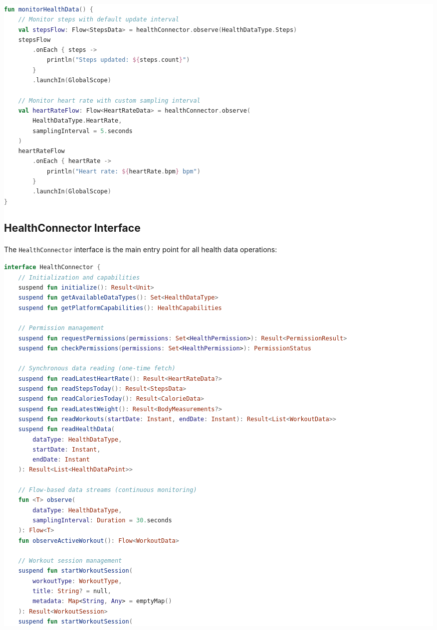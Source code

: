 ```kotlin
fun monitorHealthData() {
    // Monitor steps with default update interval
    val stepsFlow: Flow<StepsData> = healthConnector.observe(HealthDataType.Steps)
    stepsFlow
        .onEach { steps ->
            println("Steps updated: ${steps.count}")
        }
        .launchIn(GlobalScope)
    
    // Monitor heart rate with custom sampling interval
    val heartRateFlow: Flow<HeartRateData> = healthConnector.observe(
        HealthDataType.HeartRate, 
        samplingInterval = 5.seconds
    )
    heartRateFlow
        .onEach { heartRate ->
            println("Heart rate: ${heartRate.bpm} bpm")
        }
        .launchIn(GlobalScope)
}
```

## HealthConnector Interface

The `HealthConnector` interface is the main entry point for all health data operations:

```kotlin
interface HealthConnector {
    // Initialization and capabilities
    suspend fun initialize(): Result<Unit>
    suspend fun getAvailableDataTypes(): Set<HealthDataType>
    suspend fun getPlatformCapabilities(): HealthCapabilities
    
    // Permission management
    suspend fun requestPermissions(permissions: Set<HealthPermission>): Result<PermissionResult>
    suspend fun checkPermissions(permissions: Set<HealthPermission>): PermissionStatus
    
    // Synchronous data reading (one-time fetch)
    suspend fun readLatestHeartRate(): Result<HeartRateData?>
    suspend fun readStepsToday(): Result<StepsData>
    suspend fun readCaloriesToday(): Result<CalorieData>
    suspend fun readLatestWeight(): Result<BodyMeasurements?>
    suspend fun readWorkouts(startDate: Instant, endDate: Instant): Result<List<WorkoutData>>
    suspend fun readHealthData(
        dataType: HealthDataType,
        startDate: Instant,
        endDate: Instant
    ): Result<List<HealthDataPoint>>
    
    // Flow-based data streams (continuous monitoring)
    fun <T> observe(
        dataType: HealthDataType,
        samplingInterval: Duration = 30.seconds
    ): Flow<T>
    fun observeActiveWorkout(): Flow<WorkoutData>
    
    // Workout session management
    suspend fun startWorkoutSession(
        workoutType: WorkoutType,
        title: String? = null,
        metadata: Map<String, Any> = emptyMap()
    ): Result<WorkoutSession>
    suspend fun startWorkoutSession(
```